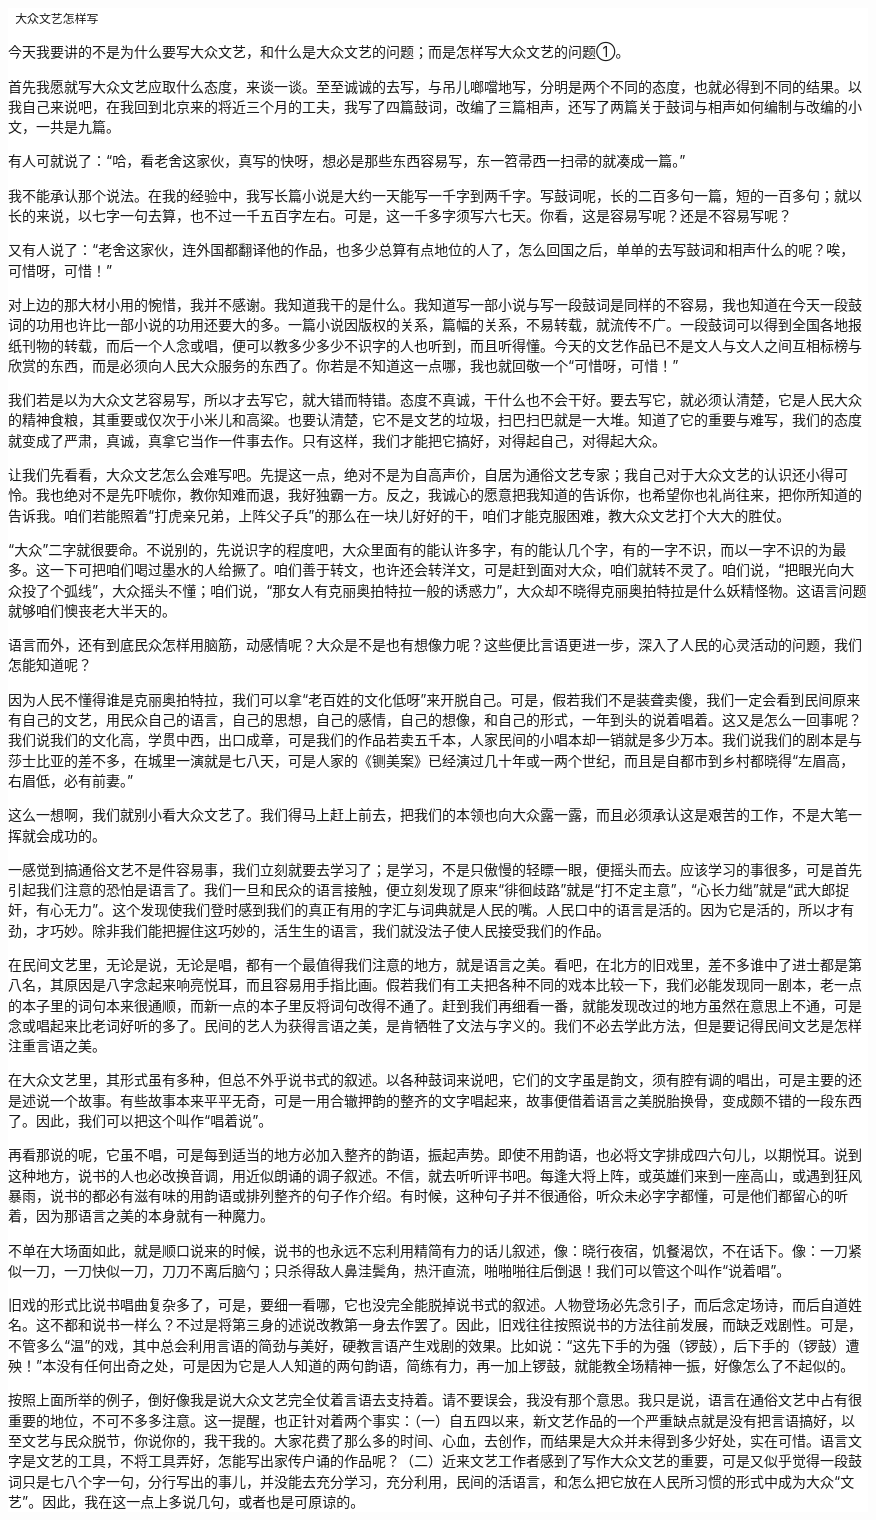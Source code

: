      大众文艺怎样写 

   今天我要讲的不是为什么要写大众文艺，和什么是大众文艺的问题；而是怎样写大众文艺的问题①。 

   首先我愿就写大众文艺应取什么态度，来谈一谈。至至诚诚的去写，与吊儿啷噹地写，分明是两个不同的态度，也就必得到不同的结果。以我自己来说吧，在我回到北京来的将近三个月的工夫，我写了四篇鼓词，改编了三篇相声，还写了两篇关于鼓词与相声如何编制与改编的小文，一共是九篇。 

   有人可就说了：“哈，看老舍这家伙，真写的快呀，想必是那些东西容易写，东一笤帚西一扫帚的就凑成一篇。” 

   我不能承认那个说法。在我的经验中，我写长篇小说是大约一天能写一千字到两千字。写鼓词呢，长的二百多句一篇，短的一百多句；就以长的来说，以七字一句去算，也不过一千五百字左右。可是，这一千多字须写六七天。你看，这是容易写呢？还是不容易写呢？ 

   又有人说了：“老舍这家伙，连外国都翻译他的作品，也多少总算有点地位的人了，怎么回国之后，单单的去写鼓词和相声什么的呢？唉，可惜呀，可惜！” 

   对上边的那大材小用的惋惜，我并不感谢。我知道我干的是什么。我知道写一部小说与写一段鼓词是同样的不容易，我也知道在今天一段鼓词的功用也许比一部小说的功用还要大的多。一篇小说因版权的关系，篇幅的关系，不易转载，就流传不广。一段鼓词可以得到全国各地报纸刊物的转载，而后一个人念或唱，便可以教多少多少不识字的人也听到，而且听得懂。今天的文艺作品已不是文人与文人之间互相标榜与欣赏的东西，而是必须向人民大众服务的东西了。你若是不知道这一点哪，我也就回敬一个“可惜呀，可惜！” 

   我们若是以为大众文艺容易写，所以才去写它，就大错而特错。态度不真诚，干什么也不会干好。要去写它，就必须认清楚，它是人民大众的精神食粮，其重要或仅次于小米儿和高粱。也要认清楚，它不是文艺的垃圾，扫巴扫巴就是一大堆。知道了它的重要与难写，我们的态度就变成了严肃，真诚，真拿它当作一件事去作。只有这样，我们才能把它搞好，对得起自己，对得起大众。 

   让我们先看看，大众文艺怎么会难写吧。先提这一点，绝对不是为自高声价，自居为通俗文艺专家；我自己对于大众文艺的认识还小得可怜。我也绝对不是先吓唬你，教你知难而退，我好独霸一方。反之，我诚心的愿意把我知道的告诉你，也希望你也礼尚往来，把你所知道的告诉我。咱们若能照着“打虎亲兄弟，上阵父子兵”的那么在一块儿好好的干，咱们才能克服困难，教大众文艺打个大大的胜仗。 

   “大众”二字就很要命。不说别的，先说识字的程度吧，大众里面有的能认许多字，有的能认几个字，有的一字不识，而以一字不识的为最多。这一下可把咱们喝过墨水的人给撅了。咱们善于转文，也许还会转洋文，可是赶到面对大众，咱们就转不灵了。咱们说，“把眼光向大众投了个弧线”，大众摇头不懂；咱们说，“那女人有克丽奥拍特拉一般的诱惑力”，大众却不晓得克丽奥拍特拉是什么妖精怪物。这语言问题就够咱们懊丧老大半天的。 

   语言而外，还有到底民众怎样用脑筋，动感情呢？大众是不是也有想像力呢？这些便比言语更进一步，深入了人民的心灵活动的问题，我们怎能知道呢？ 

   因为人民不懂得谁是克丽奥拍特拉，我们可以拿“老百姓的文化低呀”来开脱自己。可是，假若我们不是装聋卖傻，我们一定会看到民间原来有自己的文艺，用民众自己的语言，自己的思想，自己的感情，自己的想像，和自己的形式，一年到头的说着唱着。这又是怎么一回事呢？我们说我们的文化高，学贯中西，出口成章，可是我们的作品若卖五千本，人家民间的小唱本却一销就是多少万本。我们说我们的剧本是与莎士比亚的差不多，在城里一演就是七八天，可是人家的《铡美案》已经演过几十年或一两个世纪，而且是自都市到乡村都晓得“左眉高，右眉低，必有前妻。” 

   这么一想啊，我们就别小看大众文艺了。我们得马上赶上前去，把我们的本领也向大众露一露，而且必须承认这是艰苦的工作，不是大笔一挥就会成功的。 

   一感觉到搞通俗文艺不是件容易事，我们立刻就要去学习了；是学习，不是只傲慢的轻瞟一眼，便摇头而去。应该学习的事很多，可是首先引起我们注意的恐怕是语言了。我们一旦和民众的语言接触，便立刻发现了原来“徘徊歧路”就是“打不定主意”，“心长力绌”就是“武大郎捉奸，有心无力”。这个发现使我们登时感到我们的真正有用的字汇与词典就是人民的嘴。人民口中的语言是活的。因为它是活的，所以才有劲，才巧妙。除非我们能把握住这巧妙的，活生生的语言，我们就没法子使人民接受我们的作品。 

   在民间文艺里，无论是说，无论是唱，都有一个最值得我们注意的地方，就是语言之美。看吧，在北方的旧戏里，差不多谁中了进士都是第八名，其原因是八字念起来响亮悦耳，而且容易用手指比画。假若我们有工夫把各种不同的戏本比较一下，我们必能发现同一剧本，老一点的本子里的词句本来很通顺，而新一点的本子里反将词句改得不通了。赶到我们再细看一番，就能发现改过的地方虽然在意思上不通，可是念或唱起来比老词好听的多了。民间的艺人为获得言语之美，是肯牺牲了文法与字义的。我们不必去学此方法，但是要记得民间文艺是怎样注重言语之美。 

   在大众文艺里，其形式虽有多种，但总不外乎说书式的叙述。以各种鼓词来说吧，它们的文字虽是韵文，须有腔有调的唱出，可是主要的还是述说一个故事。有些故事本来平平无奇，可是一用合辙押韵的整齐的文字唱起来，故事便借着语言之美脱胎换骨，变成颇不错的一段东西了。因此，我们可以把这个叫作“唱着说”。 

   再看那说的呢，它虽不唱，可是每到适当的地方必加入整齐的韵语，振起声势。即使不用韵语，也必将文字排成四六句儿，以期悦耳。说到这种地方，说书的人也必改换音调，用近似朗诵的调子叙述。不信，就去听听评书吧。每逢大将上阵，或英雄们来到一座高山，或遇到狂风暴雨，说书的都必有滋有味的用韵语或排列整齐的句子作介绍。有时候，这种句子并不很通俗，听众未必字字都懂，可是他们都留心的听着，因为那语言之美的本身就有一种魔力。 

   不单在大场面如此，就是顺口说来的时候，说书的也永远不忘利用精简有力的话儿叙述，像：晓行夜宿，饥餐渴饮，不在话下。像：一刀紧似一刀，一刀快似一刀，刀刀不离后脑勺；只杀得敌人鼻洼鬓角，热汗直流，啪啪啪往后倒退！我们可以管这个叫作“说着唱”。 

   旧戏的形式比说书唱曲复杂多了，可是，要细一看哪，它也没完全能脱掉说书式的叙述。人物登场必先念引子，而后念定场诗，而后自道姓名。这不都和说书一样么？不过是将第三身的述说改教第一身去作罢了。因此，旧戏往往按照说书的方法往前发展，而缺乏戏剧性。可是，不管多么“温”的戏，其中总会利用言语的简劲与美好，硬教言语产生戏剧的效果。比如说：“这先下手的为强（锣鼓），后下手的（锣鼓）遭殃！”本没有任何出奇之处，可是因为它是人人知道的两句韵语，简练有力，再一加上锣鼓，就能教全场精神一振，好像怎么了不起似的。 

   按照上面所举的例子，倒好像我是说大众文艺完全仗着言语去支持着。请不要误会，我没有那个意思。我只是说，语言在通俗文艺中占有很重要的地位，不可不多多注意。这一提醒，也正针对着两个事实：（一）自五四以来，新文艺作品的一个严重缺点就是没有把言语搞好，以至文艺与民众脱节，你说你的，我干我的。大家花费了那么多的时间、心血，去创作，而结果是大众并未得到多少好处，实在可惜。语言文字是文艺的工具，不将工具弄好，怎能写出家传户诵的作品呢？（二）近来文艺工作者感到了写作大众文艺的重要，可是又似乎觉得一段鼓词只是七八个字一句，分行写出的事儿，并没能去充分学习，充分利用，民间的活语言，和怎么把它放在人民所习惯的形式中成为大众“文艺”。因此，我在这一点上多说几句，或者也是可原谅的。 
